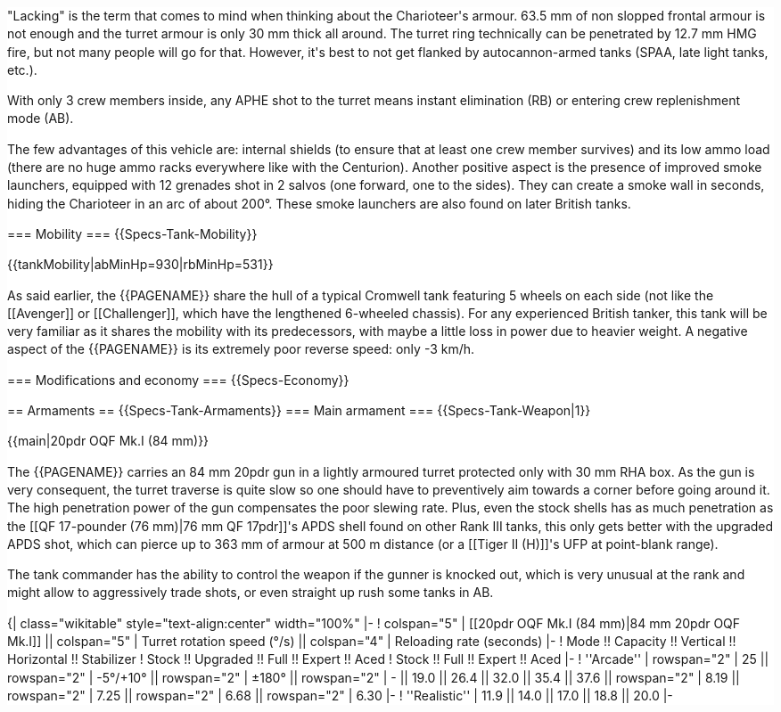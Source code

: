 "Lacking" is the term that comes to mind when thinking about the Charioteer's armour. 63.5 mm of non slopped frontal armour is not enough and the turret armour is only 30 mm thick all around. The turret ring technically can be penetrated by 12.7 mm HMG fire, but not many people will go for that. However, it's best to not get flanked by autocannon-armed tanks (SPAA, late light tanks, etc.).

With only 3 crew members inside, any APHE shot to the turret means instant elimination (RB) or entering crew replenishment mode (AB).

The few advantages of this vehicle are: internal shields (to ensure that at least one crew member survives) and its low ammo load (there are no huge ammo racks everywhere like with the Centurion). Another positive aspect is the presence of improved smoke launchers, equipped with 12 grenades shot in 2 salvos (one forward, one to the sides). They can create a smoke wall in seconds, hiding the Charioteer in an arc of about 200°. These smoke launchers are also found on later British tanks.

=== Mobility ===
{{Specs-Tank-Mobility}}


{{tankMobility|abMinHp=930|rbMinHp=531}}

As said earlier, the {{PAGENAME}} share the hull of a typical Cromwell tank featuring 5 wheels on each side (not like the [[Avenger]] or [[Challenger]], which have the lengthened 6-wheeled chassis). For any experienced British tanker, this tank will be very familiar as it shares the mobility with its predecessors, with maybe a little loss in power due to heavier weight. A negative aspect of the {{PAGENAME}} is its extremely poor reverse speed: only -3 km/h.

=== Modifications and economy ===
{{Specs-Economy}}

== Armaments ==
{{Specs-Tank-Armaments}}
=== Main armament ===
{{Specs-Tank-Weapon|1}}

{{main|20pdr OQF Mk.I (84 mm)}}

The {{PAGENAME}} carries an 84 mm 20pdr gun in a lightly armoured turret protected only with 30 mm RHA box. As the gun is very consequent, the turret traverse is quite slow so one should have to preventively aim towards a corner before going around it. The high penetration power of the gun compensates the poor slewing rate. Plus, even the stock shells has as much penetration as the [[QF 17-pounder (76 mm)|76 mm QF 17pdr]]'s APDS shell found on other Rank III tanks, this only gets better with the upgraded APDS shot, which can pierce up to 363 mm of armour at 500 m distance (or a [[Tiger II (H)]]'s UFP at point-blank range).

The tank commander has the ability to control the weapon if the gunner is knocked out, which is very unusual at the rank and might allow to aggressively trade shots, or even straight up rush some tanks in AB.

{| class="wikitable" style="text-align:center" width="100%"
|-
! colspan="5" | [[20pdr OQF Mk.I (84 mm)|84 mm 20pdr OQF Mk.I]] || colspan="5" | Turret rotation speed (°/s) || colspan="4" | Reloading rate (seconds)
|-
! Mode !! Capacity !! Vertical !! Horizontal !! Stabilizer
! Stock !! Upgraded !! Full !! Expert !! Aced
! Stock !! Full !! Expert !! Aced
|-
! ''Arcade''
| rowspan="2" | 25 || rowspan="2" | -5°/+10° || rowspan="2" | ±180° || rowspan="2" | - || 19.0 || 26.4 || 32.0 || 35.4 || 37.6 || rowspan="2" | 8.19 || rowspan="2" | 7.25 || rowspan="2" | 6.68 || rowspan="2" | 6.30
|-
! ''Realistic''
| 11.9 || 14.0 || 17.0 || 18.8 || 20.0
|-